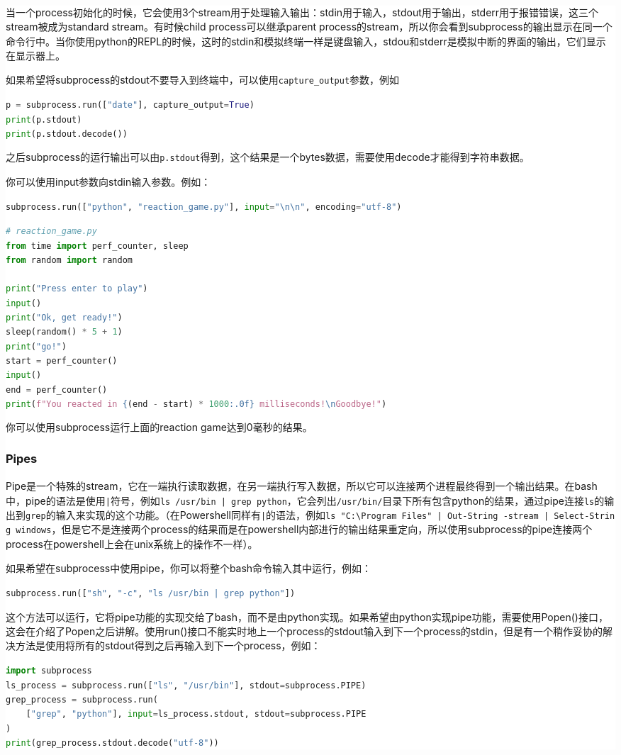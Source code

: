 当一个process初始化的时候，它会使用3个stream用于处理输入输出：stdin用于输入，stdout用于输出，stderr用于报错错误，这三个stream被成为standard stream。有时候child process可以继承parent process的stream，所以你会看到subprocess的输出显示在同一个命令行中。当你使用python的REPL的时候，这时的stdin和模拟终端一样是键盘输入，stdou和stderr是模拟中断的界面的输出，它们显示在显示器上。

如果希望将subprocess的stdout不要导入到终端中，可以使用`capture_output`参数，例如

```python
p = subprocess.run(["date"], capture_output=True)
print(p.stdout)
print(p.stdout.decode())
```

之后subprocess的运行输出可以由`p.stdout`得到，这个结果是一个bytes数据，需要使用decode才能得到字符串数据。

你可以使用input参数向stdin输入参数。例如：

```python
subprocess.run(["python", "reaction_game.py"], input="\n\n", encoding="utf-8")
```

```python
# reaction_game.py
from time import perf_counter, sleep
from random import random

print("Press enter to play")
input()
print("Ok, get ready!")
sleep(random() * 5 + 1)
print("go!")
start = perf_counter()
input()
end = perf_counter()
print(f"You reacted in {(end - start) * 1000:.0f} milliseconds!\nGoodbye!")
```

你可以使用subprocess运行上面的reaction game达到0毫秒的结果。

### Pipes

Pipe是一个特殊的stream，它在一端执行读取数据，在另一端执行写入数据，所以它可以连接两个进程最终得到一个输出结果。在bash中，pipe的语法是使用`|`符号，例如`ls /usr/bin | grep python`，它会列出`/usr/bin/`目录下所有包含python的结果，通过pipe连接`ls`的输出到`grep`的输入来实现的这个功能。（在Powershell同样有`|`的语法，例如`ls "C:\Program Files" | Out-String -stream | Select-String windows`，但是它不是连接两个process的结果而是在powershell内部进行的输出结果重定向，所以使用subprocess的pipe连接两个process在powershell上会在unix系统上的操作不一样）。

如果希望在subprocess中使用pipe，你可以将整个bash命令输入其中运行，例如：

```python
subprocess.run(["sh", "-c", "ls /usr/bin | grep python"])
```

这个方法可以运行，它将pipe功能的实现交给了bash，而不是由python实现。如果希望由python实现pipe功能，需要使用Popen()接口，这会在介绍了Popen之后讲解。使用run()接口不能实时地上一个process的stdout输入到下一个process的stdin，但是有一个稍作妥协的解决方法是使用将所有的stdout得到之后再输入到下一个process，例如：

```python
import subprocess
ls_process = subprocess.run(["ls", "/usr/bin"], stdout=subprocess.PIPE)
grep_process = subprocess.run(
    ["grep", "python"], input=ls_process.stdout, stdout=subprocess.PIPE
)
print(grep_process.stdout.decode("utf-8"))
```
